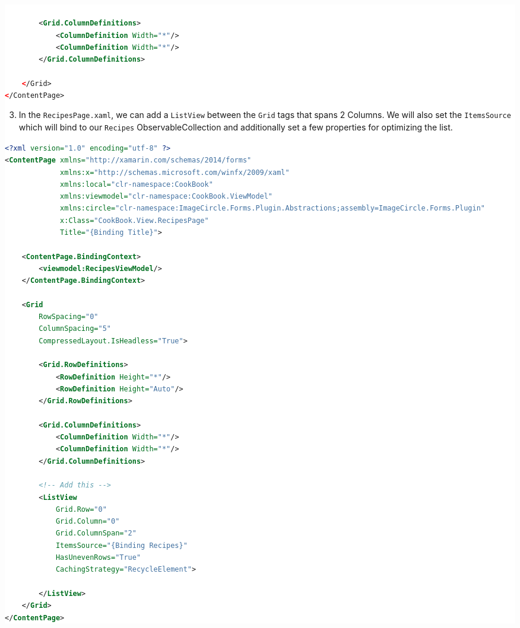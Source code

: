 ```xml

        <Grid.ColumnDefinitions>
            <ColumnDefinition Width="*"/>
            <ColumnDefinition Width="*"/>
        </Grid.ColumnDefinitions>
        
    </Grid>
</ContentPage>
```

3. In the `RecipesPage.xaml`, we can add a `ListView` between the `Grid` tags that spans 2 Columns. We will also set the `ItemsSource` which will bind to our `Recipes` ObservableCollection and additionally set a few properties for optimizing the list.

```xml
<?xml version="1.0" encoding="utf-8" ?>
<ContentPage xmlns="http://xamarin.com/schemas/2014/forms"
             xmlns:x="http://schemas.microsoft.com/winfx/2009/xaml"
             xmlns:local="clr-namespace:CookBook"
             xmlns:viewmodel="clr-namespace:CookBook.ViewModel"
             xmlns:circle="clr-namespace:ImageCircle.Forms.Plugin.Abstractions;assembly=ImageCircle.Forms.Plugin"
             x:Class="CookBook.View.RecipesPage"
             Title="{Binding Title}">

    <ContentPage.BindingContext>
        <viewmodel:RecipesViewModel/>
    </ContentPage.BindingContext>

    <Grid 
        RowSpacing="0"
        ColumnSpacing="5" 
        CompressedLayout.IsHeadless="True">

        <Grid.RowDefinitions>
            <RowDefinition Height="*"/>
            <RowDefinition Height="Auto"/>
        </Grid.RowDefinitions>

        <Grid.ColumnDefinitions>
            <ColumnDefinition Width="*"/>
            <ColumnDefinition Width="*"/>
        </Grid.ColumnDefinitions>

        <!-- Add this -->
        <ListView 
            Grid.Row="0"
            Grid.Column="0"
            Grid.ColumnSpan="2"
            ItemsSource="{Binding Recipes}"
            HasUnevenRows="True"
            CachingStrategy="RecycleElement">
            
        </ListView>
    </Grid>
</ContentPage>
```
